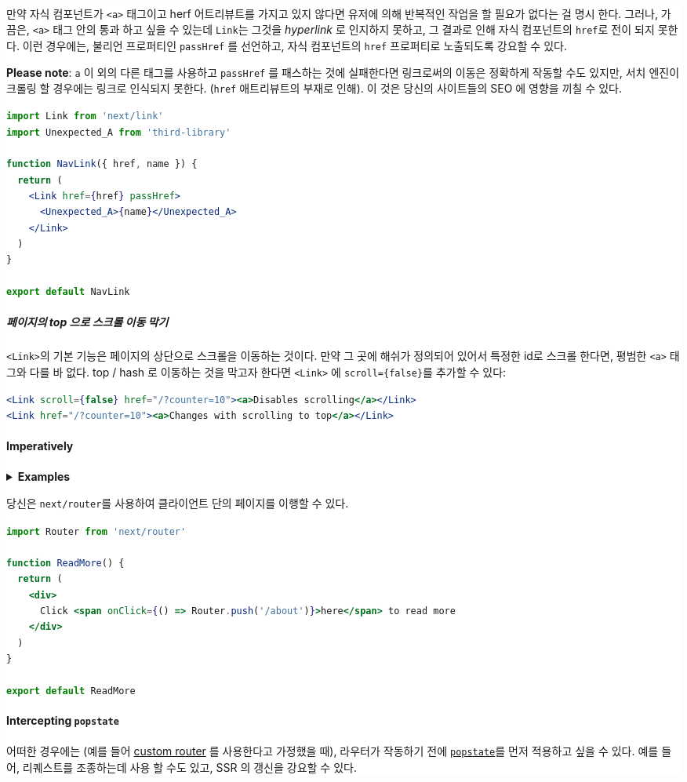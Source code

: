 만약 자식 컴포넌트가 `<a>` 태그이고 herf 어트리뷰트를 가지고 있지 않다면 유저에 의해 반복적인 작업을 할 필요가 없다는 걸 명시 한다. 그러나, 가끔은, `<a>` 태그 안의 통과 하고 싶을 수 있는데 `Link`는 그것을 _hyperlink_ 로 인지하지 못하고, 그 결과로 인해 자식 컴포넌트의 `href`로 전이 되지 못한다. 이런 경우에는,  불리언 프로퍼티인 `passHref` 를 선언하고, 자식 컴포넌트의 `href` 프로퍼티로 노출되도록 강요할 수 있다.

**Please note**: `a` 이 외의 다른 태그를 사용하고 `passHref` 를 패스하는 것에 실패한다면 링크로써의 이동은 정확하게 작동할 수도 있지만, 서치 엔진이 크롤링 할 경우에는 링크로 인식되지 못한다. (`href` 애트리뷰트의 부재로 인해). 이 것은 당신의 사이트들의 SEO 에 영향을 끼칠 수 있다.

```jsx
import Link from 'next/link'
import Unexpected_A from 'third-library'

function NavLink({ href, name }) {
  return (
    <Link href={href} passHref>
      <Unexpected_A>{name}</Unexpected_A>
    </Link>
  )
}

export default NavLink
```

##### 페이지의 top 으로 스크롤 이동 막기

`<Link>`의 기본 기능은 페이지의 상단으로 스크롤을 이동하는 것이다. 만약 그 곳에 해쉬가 정의되어 있어서 특정한 id로 스크롤 한다면, 평범한 `<a>` 태그와 다를 바 없다. top / hash 로 이동하는 것을 막고자 한다면 `<Link>` 에 `scroll={false}`를 추가할 수 있다:

```jsx
<Link scroll={false} href="/?counter=10"><a>Disables scrolling</a></Link>
<Link href="/?counter=10"><a>Changes with scrolling to top</a></Link>
```

#### Imperatively

<details><summary><b>Examples</b></summary></details>

당신은 `next/router`를 사용하여 클라이언트 단의 페이지를 이행할 수 있다.

```jsx
import Router from 'next/router'

function ReadMore() {
  return (
    <div>
      Click <span onClick={() => Router.push('/about')}>here</span> to read more
    </div>
  )
}

export default ReadMore
```

#### Intercepting `popstate`

어떠한 경우에는 (예를 들어 [custom router](#custom-server-and-routing) 를 사용한다고 가정했을 때), 라우터가 작동하기 전에 [`popstate`](https://developer.mozilla.org/en-US/docs/Web/Events/popstate)를 먼저 적용하고 싶을 수 있다.
예를 들어, 리퀘스트를 조종하는데 사용 할 수도 있고, SSR 의 갱신을 강요할 수 있다.
